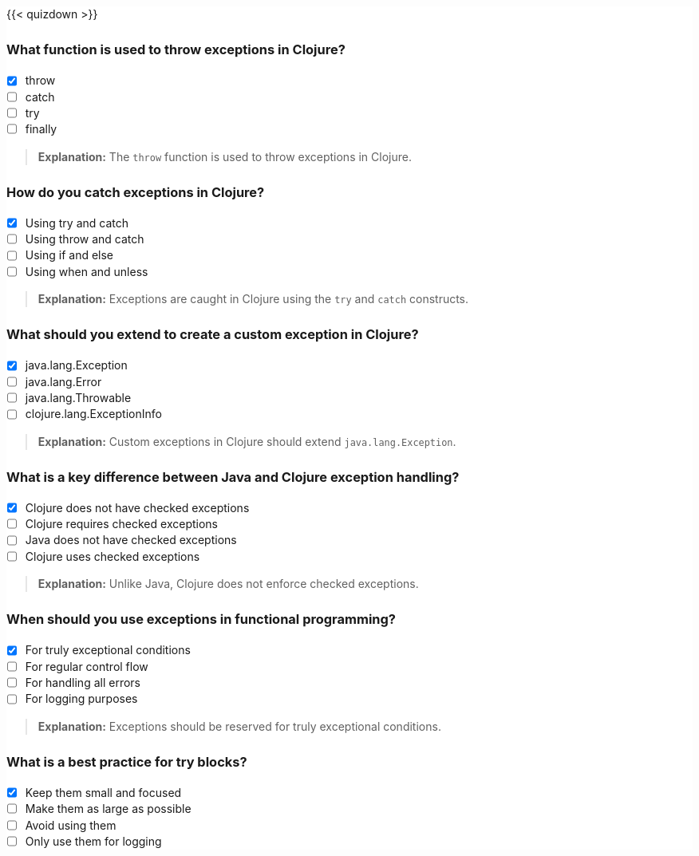 {{< quizdown >}}

### What function is used to throw exceptions in Clojure?

- [x] throw
- [ ] catch
- [ ] try
- [ ] finally

> **Explanation:** The `throw` function is used to throw exceptions in Clojure.

### How do you catch exceptions in Clojure?

- [x] Using try and catch
- [ ] Using throw and catch
- [ ] Using if and else
- [ ] Using when and unless

> **Explanation:** Exceptions are caught in Clojure using the `try` and `catch` constructs.

### What should you extend to create a custom exception in Clojure?

- [x] java.lang.Exception
- [ ] java.lang.Error
- [ ] java.lang.Throwable
- [ ] clojure.lang.ExceptionInfo

> **Explanation:** Custom exceptions in Clojure should extend `java.lang.Exception`.

### What is a key difference between Java and Clojure exception handling?

- [x] Clojure does not have checked exceptions
- [ ] Clojure requires checked exceptions
- [ ] Java does not have checked exceptions
- [ ] Clojure uses checked exceptions

> **Explanation:** Unlike Java, Clojure does not enforce checked exceptions.

### When should you use exceptions in functional programming?

- [x] For truly exceptional conditions
- [ ] For regular control flow
- [ ] For handling all errors
- [ ] For logging purposes

> **Explanation:** Exceptions should be reserved for truly exceptional conditions.

### What is a best practice for try blocks?

- [x] Keep them small and focused
- [ ] Make them as large as possible
- [ ] Avoid using them
- [ ] Only use them for logging
